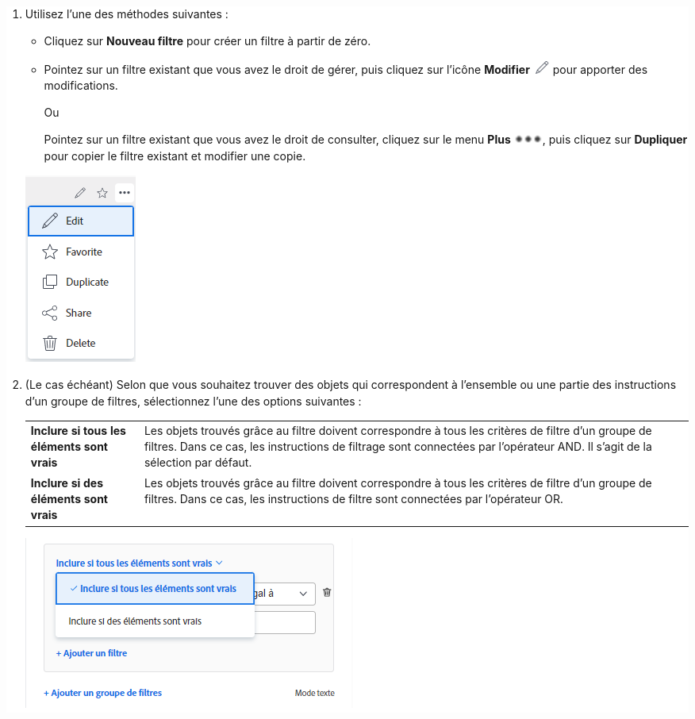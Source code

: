 1. Utilisez l’une des méthodes suivantes :

   * Cliquez sur **Nouveau filtre** pour créer un filtre à partir de zéro.
   * Pointez sur un filtre existant que vous avez le droit de gérer, puis cliquez sur l’icône **Modifier** ![icône Modifier](assets/edit-icon.png) pour apporter des modifications.

     Ou

     Pointez sur un filtre existant que vous avez le droit de consulter, cliquez sur le menu **Plus** ![menu Plus](assets/more-icon-spectrum.png), puis cliquez sur **Dupliquer** pour copier le filtre existant et modifier une copie.

   ![Plus d’options de menu](assets/new-filters-more-menu-options-with-delete.png)

1. (Le cas échéant) Selon que vous souhaitez trouver des objets qui correspondent à l’ensemble ou une partie des instructions d’un groupe de filtres, sélectionnez l’une des options suivantes :

   <table style="table-layout:auto">
   <col>
   <col>
   <tbody>
   <tr>
   <td role="rowheader"><strong>Inclure si tous les éléments sont vrais</strong></td>
   <td>Les objets trouvés grâce au filtre doivent correspondre à tous les critères de filtre d’un groupe de filtres. Dans ce cas, les instructions de filtrage sont connectées par l’opérateur AND. Il s’agit de la sélection par défaut.</td>
   </tr>
   <tr>
   <td role="rowheader"><strong>Inclure si des éléments sont vrais</strong></td>
   <td>Les objets trouvés grâce au filtre doivent correspondre à tous les critères de filtre d’un groupe de filtres. Dans ce cas, les instructions de filtre sont connectées par l’opérateur OR.</td>
   </tr>
   </tbody>
   </table>

   ![Menu déroulant incluant les options « Tout », « Aucun » ou « Vrai ».](assets/new-filters-all-or-any-are-true-drop-down-menu-nwe.png)
